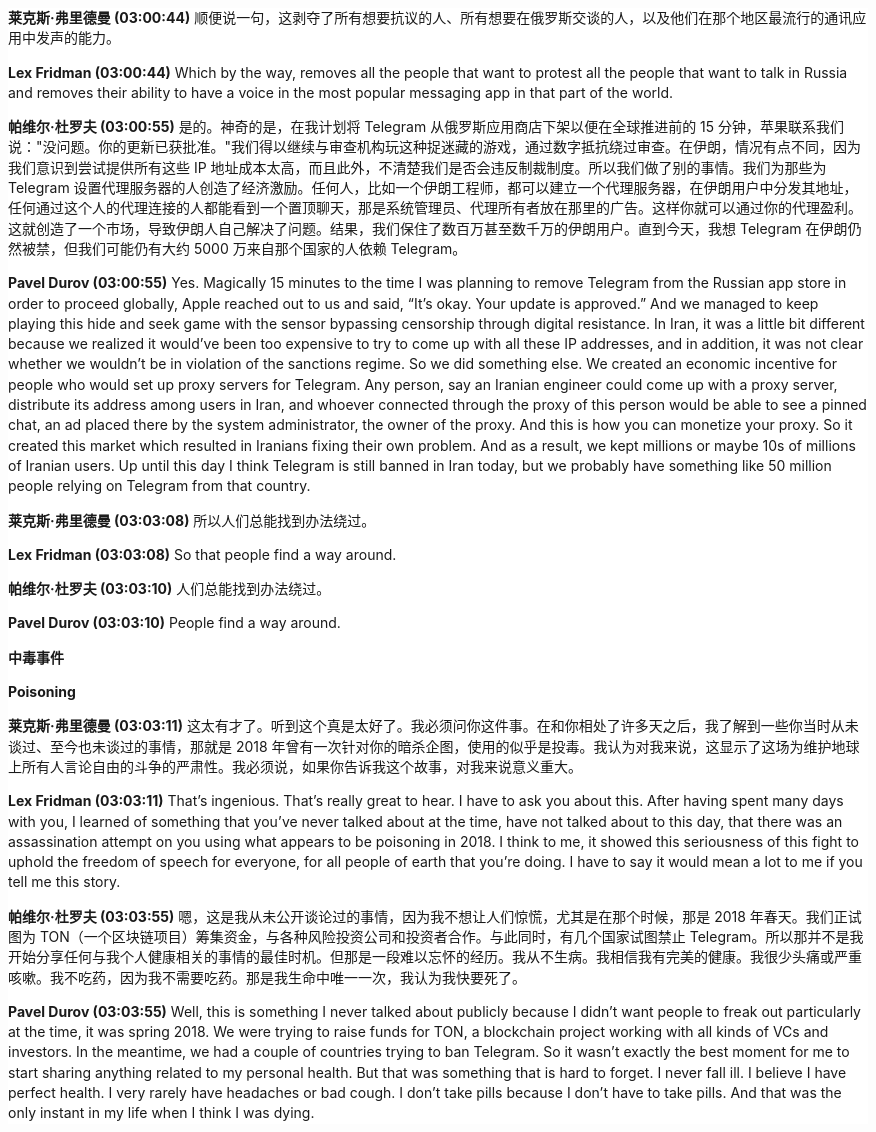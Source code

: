 **莱克斯·弗里德曼 (03:00:44)** 顺便说一句，这剥夺了所有想要抗议的人、所有想要在俄罗斯交谈的人，以及他们在那个地区最流行的通讯应用中发声的能力。

**Lex Fridman (03:00:44)** Which by the way, removes all the people that want to protest all the people that want to talk in Russia and removes their ability to have a voice in the most popular messaging app in that part of the world.

**帕维尔·杜罗夫 (03:00:55)** 是的。神奇的是，在我计划将 Telegram 从俄罗斯应用商店下架以便在全球推进前的 15 分钟，苹果联系我们说："没问题。你的更新已获批准。"我们得以继续与审查机构玩这种捉迷藏的游戏，通过数字抵抗绕过审查。在伊朗，情况有点不同，因为我们意识到尝试提供所有这些 IP 地址成本太高，而且此外，不清楚我们是否会违反制裁制度。所以我们做了别的事情。我们为那些为 Telegram 设置代理服务器的人创造了经济激励。任何人，比如一个伊朗工程师，都可以建立一个代理服务器，在伊朗用户中分发其地址，任何通过这个人的代理连接的人都能看到一个置顶聊天，那是系统管理员、代理所有者放在那里的广告。这样你就可以通过你的代理盈利。这就创造了一个市场，导致伊朗人自己解决了问题。结果，我们保住了数百万甚至数千万的伊朗用户。直到今天，我想 Telegram 在伊朗仍然被禁，但我们可能仍有大约 5000 万来自那个国家的人依赖 Telegram。

**Pavel Durov (03:00:55)** Yes. Magically 15 minutes to the time I was planning to remove Telegram from the Russian app store in order to proceed globally, Apple reached out to us and said, “It’s okay. Your update is approved.” And we managed to keep playing this hide and seek game with the sensor bypassing censorship through digital resistance. In Iran, it was a little bit different because we realized it would’ve been too expensive to try to come up with all these IP addresses, and in addition, it was not clear whether we wouldn’t be in violation of the sanctions regime. So we did something else. We created an economic incentive for people who would set up proxy servers for Telegram. Any person, say an Iranian engineer could come up with a proxy server, distribute its address among users in Iran, and whoever connected through the proxy of this person would be able to see a pinned chat, an ad placed there by the system administrator, the owner of the proxy. And this is how you can monetize your proxy. So it created this market which resulted in Iranians fixing their own problem. And as a result, we kept millions or maybe 10s of millions of Iranian users. Up until this day I think Telegram is still banned in Iran today, but we probably have something like 50 million people relying on Telegram from that country.

**莱克斯·弗里德曼 (03:03:08)** 所以人们总能找到办法绕过。

**Lex Fridman (03:03:08)** So that people find a way around.

**帕维尔·杜罗夫 (03:03:10)** 人们总能找到办法绕过。

**Pavel Durov (03:03:10)** People find a way around.

**中毒事件**

**Poisoning**

**莱克斯·弗里德曼 (03:03:11)** 这太有才了。听到这个真是太好了。我必须问你这件事。在和你相处了许多天之后，我了解到一些你当时从未谈过、至今也未谈过的事情，那就是 2018 年曾有一次针对你的暗杀企图，使用的似乎是投毒。我认为对我来说，这显示了这场为维护地球上所有人言论自由的斗争的严肃性。我必须说，如果你告诉我这个故事，对我来说意义重大。

**Lex Fridman (03:03:11)** That’s ingenious. That’s really great to hear. I have to ask you about this. After having spent many days with you, I learned of something that you’ve never talked about at the time, have not talked about to this day, that there was an assassination attempt on you using what appears to be poisoning in 2018. I think to me, it showed this seriousness of this fight to uphold the freedom of speech for everyone, for all people of earth that you’re doing. I have to say it would mean a lot to me if you tell me this story.

**帕维尔·杜罗夫 (03:03:55)** 嗯，这是我从未公开谈论过的事情，因为我不想让人们惊慌，尤其是在那个时候，那是 2018 年春天。我们正试图为 TON（一个区块链项目）筹集资金，与各种风险投资公司和投资者合作。与此同时，有几个国家试图禁止 Telegram。所以那并不是我开始分享任何与我个人健康相关的事情的最佳时机。但那是一段难以忘怀的经历。我从不生病。我相信我有完美的健康。我很少头痛或严重咳嗽。我不吃药，因为我不需要吃药。那是我生命中唯一一次，我认为我快要死了。

**Pavel Durov (03:03:55)** Well, this is something I never talked about publicly because I didn’t want people to freak out particularly at the time, it was spring 2018. We were trying to raise funds for TON, a blockchain project working with all kinds of VCs and investors. In the meantime, we had a couple of countries trying to ban Telegram. So it wasn’t exactly the best moment for me to start sharing anything related to my personal health. But that was something that is hard to forget. I never fall ill. I believe I have perfect health. I very rarely have headaches or bad cough. I don’t take pills because I don’t have to take pills. And that was the only instant in my life when I think I was dying.
